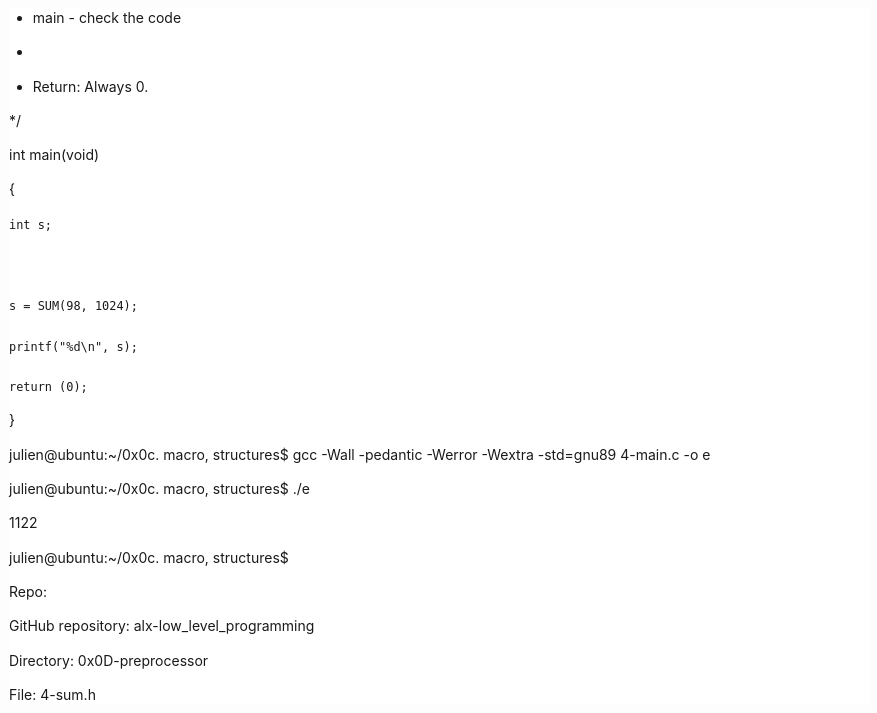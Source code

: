  * main - check the code

 *

 * Return: Always 0.

 */

int main(void)

{

    int s;



    s = SUM(98, 1024);

    printf("%d\n", s);

    return (0);

}

julien@ubuntu:~/0x0c. macro, structures$ gcc -Wall -pedantic -Werror -Wextra -std=gnu89 4-main.c -o e

julien@ubuntu:~/0x0c. macro, structures$ ./e 

1122

julien@ubuntu:~/0x0c. macro, structures$ 

Repo:



GitHub repository: alx-low_level_programming

Directory: 0x0D-preprocessor

File: 4-sum.h
